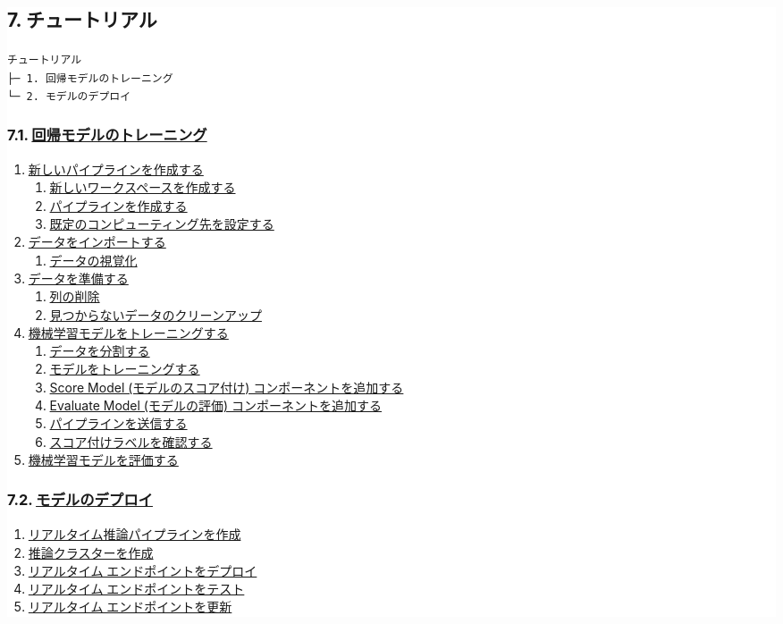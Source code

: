 

## 7. チュートリアル

    チュートリアル
    ├─ 1. 回帰モデルのトレーニング
    └─ 2. モデルのデプロイ

### 7.1. [回帰モデルのトレーニング](https://learn.microsoft.com/ja-jp/azure/machine-learning/tutorial-designer-automobile-price-train-score)

1. [新しいパイプラインを作成する](https://learn.microsoft.com/ja-jp/azure/machine-learning/tutorial-designer-automobile-price-train-score#create-a-new-pipeline)
   1. [新しいワークスペースを作成する](https://learn.microsoft.com/ja-jp/azure/machine-learning/tutorial-designer-automobile-price-train-score#create-a-new-workspace)
   2. [パイプラインを作成する](https://learn.microsoft.com/ja-jp/azure/machine-learning/tutorial-designer-automobile-price-train-score#create-the-pipeline)
   3. [既定のコンピューティング先を設定する](https://learn.microsoft.com/ja-jp/azure/machine-learning/tutorial-designer-automobile-price-train-score#set-the-default-compute-target)
2. [データをインポートする](https://learn.microsoft.com/ja-jp/azure/machine-learning/tutorial-designer-automobile-price-train-score#import-data)
   1. [データの視覚化](https://learn.microsoft.com/ja-jp/azure/machine-learning/tutorial-designer-automobile-price-train-score#visualize-the-data)
3. [データを準備する](https://learn.microsoft.com/ja-jp/azure/machine-learning/)
   1. [列の削除](https://learn.microsoft.com/ja-jp/azure/machine-learning/tutorial-designer-automobile-price-train-score#remove-a-column)
   2. [見つからないデータのクリーンアップ](https://learn.microsoft.com/ja-jp/azure/machine-learning/tutorial-designer-automobile-price-train-score#clean-missing-data)
4. [機械学習モデルをトレーニングする](https://learn.microsoft.com/ja-jp/azure/machine-learning/tutorial-designer-automobile-price-train-score#train-a-machine-learning-model)
   1. [データを分割する](https://learn.microsoft.com/ja-jp/azure/machine-learning/tutorial-designer-automobile-price-train-score#split-the-data)
   2. [モデルをトレーニングする](https://learn.microsoft.com/ja-jp/azure/machine-learning/tutorial-designer-automobile-price-train-score#train-the-model)
   3. [Score Model (モデルのスコア付け) コンポーネントを追加する](https://learn.microsoft.com/ja-jp/azure/machine-learning/tutorial-designer-automobile-price-train-score#add-the-score-model-component)
   4. [Evaluate Model (モデルの評価) コンポーネントを追加する](https://learn.microsoft.com/ja-jp/azure/machine-learning/tutorial-designer-automobile-price-train-score#add-the-evaluate-model-component)
   5. [パイプラインを送信する](https://learn.microsoft.com/ja-jp/azure/machine-learning/tutorial-designer-automobile-price-train-score#submit-the-pipeline)
   6. [スコア付けラベルを確認する](https://learn.microsoft.com/ja-jp/azure/machine-learning/tutorial-designer-automobile-price-train-score#view-scored-labels)
5. [機械学習モデルを評価する](https://learn.microsoft.com/ja-jp/azure/machine-learning/tutorial-designer-automobile-price-train-score#evaluate-models)

### 7.2. [モデルのデプロイ](https://learn.microsoft.com/ja-jp/azure/machine-learning/tutorial-designer-automobile-price-deploy)

1. [リアルタイム推論パイプラインを作成](https://learn.microsoft.com/ja-jp/azure/machine-learning/tutorial-designer-automobile-price-deploy#create-a-real-time-inference-pipeline)
2. [推論クラスターを作成](https://learn.microsoft.com/ja-jp/azure/machine-learning/tutorial-designer-automobile-price-deploy#create-an-inferencing-cluster)
3. [リアルタイム エンドポイントをデプロイ](https://learn.microsoft.com/ja-jp/azure/machine-learning/tutorial-designer-automobile-price-deploy#deploy-the-real-time-endpoint)
4. [リアルタイム エンドポイントをテスト](https://learn.microsoft.com/ja-jp/azure/machine-learning/tutorial-designer-automobile-price-deploy#test-the-real-time-endpoint)
5. [リアルタイム エンドポイントを更新](https://learn.microsoft.com/ja-jp/azure/machine-learning/tutorial-designer-automobile-price-deploy#update-the-real-time-endpoint)
